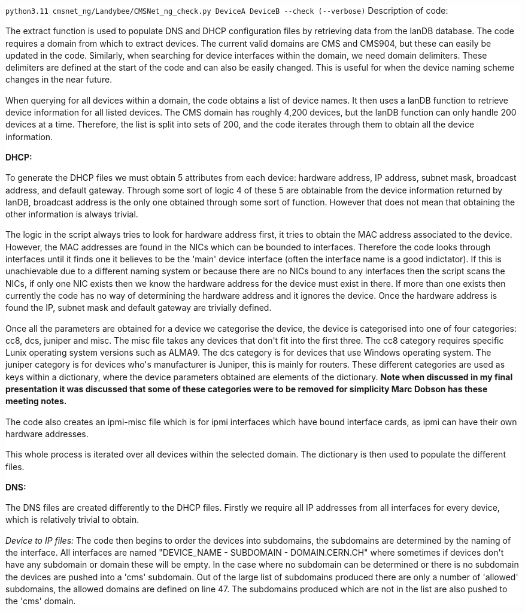```python3.11 cmsnet_ng/Landybee/CMSNet_ng_check.py DeviceA DeviceB --check (--verbose)```
Description of code:

The extract function is used to populate DNS and DHCP configuration files by retrieving data from the lanDB database. The code requires a domain from which to extract devices. The current valid domains are CMS and CMS904, but these can easily be updated in the code. Similarly, when searching for device interfaces within the domain, we need domain delimiters. These delimiters are defined at the start of the code and can also be easily changed. This is useful for when the device naming scheme changes in the near future.

When querying for all devices within a domain, the code obtains a list of device names. It then uses a lanDB function to retrieve device information for all listed devices. The CMS domain has roughly 4,200 devices, but the lanDB function can only handle 200 devices at a time. Therefore, the list is split into sets of 200, and the code iterates through them to obtain all the device information.

**DHCP:**

To generate the DHCP files we must obtain 5 attributes from each device: hardware address, IP address, subnet mask, broadcast address, and default gateway. Through some sort of logic 4 of these 5 are obtainable from the device information returned by lanDB, broadcast address is the only one obtained through some sort of function. However that does not mean that obtaining the other information is always trivial. 

The logic in the script always tries to look for hardware address first, it tries to obtain the MAC address associated to the device. However, the MAC addresses are found in the NICs which can be bounded to interfaces. Therefore the code looks through interfaces until it finds one it believes to be the 'main' device interface (often the interface name is a good indictator). If this is unachievable due to a different naming system or because there are no NICs bound to any interfaces then the script scans the NICs, if only one NIC exists then we know the hardware address for the device must exist in there. If more than one exists then currently the code has no way of determining the hardware address and it ignores the device. Once the hardware address is found the IP, subnet mask and default gateway are trivially defined.

Once all the parameters are obtained for a device we categorise the device, the device is categorised into one of four categories: cc8, dcs, juniper and misc. The misc file takes any devices that don't fit into the first three. The cc8 category requires specific Lunix operating system versions such as ALMA9. The dcs category is for devices that use Windows operating system. The juniper category is for devices who's manufacturer is Juniper, this is mainly for routers. These different categories are used as keys within a dictionary, where the device parameters obtained are elements of the dictionary. **Note when discussed in my final presentation it was discussed that some of these categories were to be removed for simplicity Marc Dobson has these meeting notes.**

The code also creates an ipmi-misc file which is for ipmi interfaces which have bound interface cards, as ipmi can have their own hardware addresses.

This whole process is iterated over all devices within the selected domain. The dictionary is then used to populate the different files.

**DNS:**

The DNS files are created differently to the DHCP files. Firstly we require all IP addresses from all interfaces for every device, which is relatively trivial to obtain. 

*Device to IP files:*
The code then begins to order the devices into subdomains, the subdomains are determined by the naming of the interface. All interfaces are named "DEVICE\_NAME - SUBDOMAIN - DOMAIN.CERN.CH" where sometimes if devices don't have any subdomain or domain these will be empty. In the case where no subdomain can be determined or there is no subdomain the devices are pushed into a 'cms' subdomain. Out of the large list of subdomains produced there are only a number of 'allowed' subdomains, the allowed domains are defined on line 47. The subdomains produced which are not in the list are also pushed to the 'cms' domain.

```